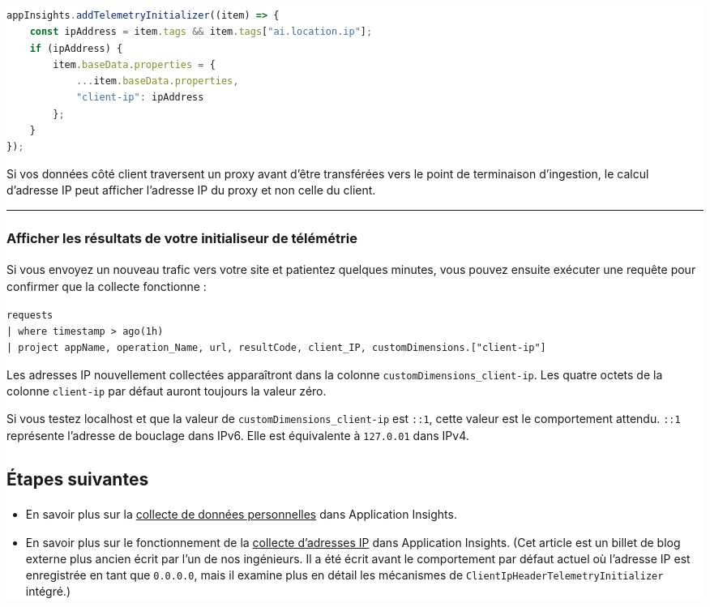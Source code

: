 
```javascript
appInsights.addTelemetryInitializer((item) => {
    const ipAddress = item.tags && item.tags["ai.location.ip"];
    if (ipAddress) {
        item.baseData.properties = {
            ...item.baseData.properties,
            "client-ip": ipAddress
        };
    }
});

```  

Si vos données côté client traversent un proxy avant d’être transférées vers le point de terminaison d’ingestion, le calcul d’adresse IP peut afficher l’adresse IP du proxy et non celle du client. 

---

### <a name="view-the-results-of-your-telemetry-initializer"></a>Afficher les résultats de votre initialiseur de télémétrie

Si vous envoyez un nouveau trafic vers votre site et patientez quelques minutes, vous pouvez ensuite exécuter une requête pour confirmer que la collecte fonctionne :

```kusto
requests
| where timestamp > ago(1h) 
| project appName, operation_Name, url, resultCode, client_IP, customDimensions.["client-ip"]
```

Les adresses IP nouvellement collectées apparaîtront dans la colonne `customDimensions_client-ip`. Les quatre octets de la colonne `client-ip` par défaut auront toujours la valeur zéro. 

Si vous testez localhost et que la valeur de `customDimensions_client-ip` est `::1`, cette valeur est le comportement attendu. `::1` représente l’adresse de bouclage dans IPv6. Elle est équivalente à `127.0.01` dans IPv4.

## <a name="next-steps"></a>Étapes suivantes

* En savoir plus sur la [collecte de données personnelles](../platform/personal-data-mgmt.md) dans Application Insights.

* En savoir plus sur le fonctionnement de la [collecte d’adresses IP](https://apmtips.com/posts/2016-07-05-client-ip-address/) dans Application Insights. (Cet article est un billet de blog externe plus ancien écrit par l’un de nos ingénieurs. Il a été écrit avant le comportement par défaut actuel où l’adresse IP est enregistrée en tant que `0.0.0.0`, mais il examine plus en détail les mécanismes de `ClientIpHeaderTelemetryInitializer` intégré.)
